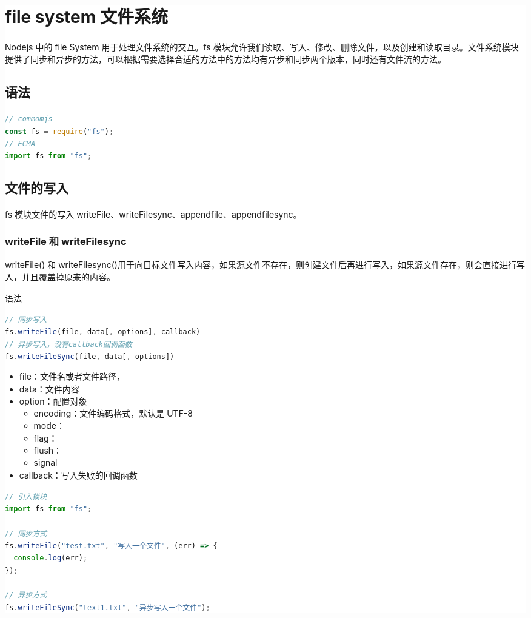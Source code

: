 # file system 文件系统

Nodejs 中的 file System 用于处理文件系统的交互。fs 模块允许我们读取、写入、修改、删除文件，以及创建和读取目录。文件系统模块提供了同步和异步的方法，可以根据需要选择合适的方法中的方法均有异步和同步两个版本，同时还有文件流的方法。

## 语法

```js
// commomjs
const fs = require("fs");
// ECMA
import fs from "fs";
```

## 文件的写入

fs 模块文件的写入 writeFile、writeFilesync、appendfile、appendfilesync。

### writeFile 和 writeFilesync

writeFile() 和 writeFilesync()用于向目标文件写入内容，如果源文件不存在，则创建文件后再进行写入，如果源文件存在，则会直接进行写入，并且覆盖掉原来的内容。

语法

```js
// 同步写入
fs.writeFile(file, data[, options], callback)
// 异步写入，没有callback回调函数
fs.writeFileSync(file, data[, options])
```

- file：文件名或者文件路径，
- data：文件内容
- option：配置对象
  - encoding：文件编码格式，默认是 UTF-8
  - mode：
  - flag：
  - flush：
  - signal
- callback：写入失败的回调函数

```js
// 引入模块
import fs from "fs";

// 同步方式
fs.writeFile("test.txt", "写入一个文件", (err) => {
  console.log(err);
});

// 异步方式
fs.writeFileSync("text1.txt", "异步写入一个文件");
```
